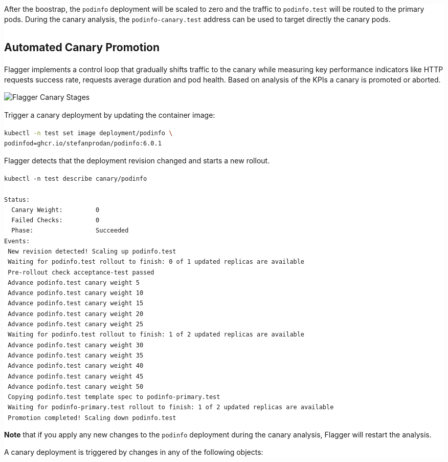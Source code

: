 After the boostrap, the `podinfo` deployment will be scaled to zero and the traffic to `podinfo.test` will be routed to the primary pods.
During the canary analysis, the `podinfo-canary.test` address can be used to target directly the canary pods.

## Automated Canary Promotion

Flagger implements a control loop that gradually shifts traffic to the canary while measuring key performance indicators like HTTP requests success rate, requests average duration and pod health.
Based on analysis of the KPIs a canary is promoted or aborted.

![Flagger Canary Stages](/img/diagrams/flagger-canary-steps.png)

Trigger a canary deployment by updating the container image:

```bash
kubectl -n test set image deployment/podinfo \
podinfod=ghcr.io/stefanprodan/podinfo:6.0.1
```

Flagger detects that the deployment revision changed and starts a new rollout.


```text
kubectl -n test describe canary/podinfo

Status:
  Canary Weight:         0
  Failed Checks:         0
  Phase:                 Succeeded
Events:
 New revision detected! Scaling up podinfo.test
 Waiting for podinfo.test rollout to finish: 0 of 1 updated replicas are available
 Pre-rollout check acceptance-test passed
 Advance podinfo.test canary weight 5
 Advance podinfo.test canary weight 10
 Advance podinfo.test canary weight 15
 Advance podinfo.test canary weight 20
 Advance podinfo.test canary weight 25
 Waiting for podinfo.test rollout to finish: 1 of 2 updated replicas are available
 Advance podinfo.test canary weight 30
 Advance podinfo.test canary weight 35
 Advance podinfo.test canary weight 40
 Advance podinfo.test canary weight 45
 Advance podinfo.test canary weight 50
 Copying podinfo.test template spec to podinfo-primary.test
 Waiting for podinfo-primary.test rollout to finish: 1 of 2 updated replicas are available
 Promotion completed! Scaling down podinfo.test
```

**Note** that if you apply any new changes to the `podinfo` deployment during the canary analysis, Flagger will restart the analysis.

A canary deployment is triggered by changes in any of the following objects:
